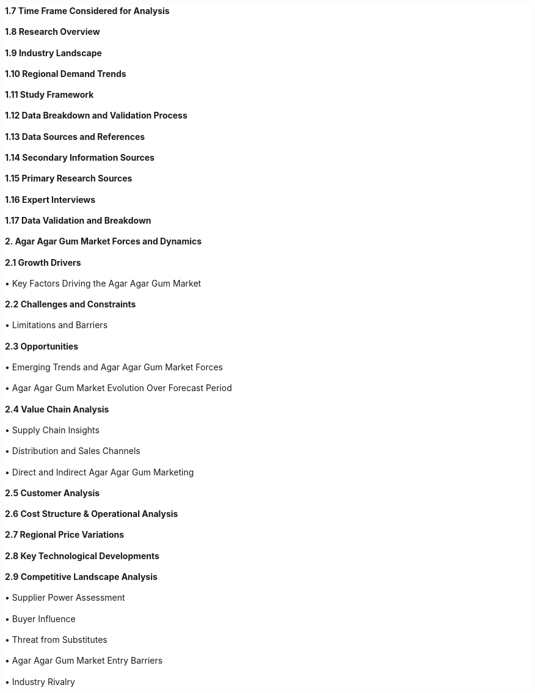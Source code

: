 <strong>1.7 Time Frame Considered for Analysis</strong>

<strong>1.8 Research Overview</strong>

<strong>1.9 Industry Landscape</strong>

<strong>1.10 Regional Demand Trends</strong>

<strong>1.11 Study Framework</strong>

<strong>1.12 Data Breakdown and Validation Process</strong>

<strong>1.13 Data Sources and References</strong>

<strong>1.14 Secondary Information Sources</strong>

<strong>1.15 Primary Research Sources</strong>

<strong>1.16 Expert Interviews</strong>

<strong>1.17 Data Validation and Breakdown</strong>

<strong>2. Agar Agar Gum Market Forces and Dynamics</strong>

<strong>2.1 Growth Drivers</strong>

• Key Factors Driving the Agar Agar Gum Market

<strong>2.2 Challenges and Constraints</strong>

• Limitations and Barriers

<strong>2.3 Opportunities</strong>

• Emerging Trends and Agar Agar Gum Market Forces

• Agar Agar Gum Market Evolution Over Forecast Period

<strong>2.4 Value Chain Analysis</strong>

• Supply Chain Insights

• Distribution and Sales Channels

• Direct and Indirect Agar Agar Gum Marketing

<strong>2.5 Customer Analysis</strong>

<strong>2.6 Cost Structure & Operational Analysis</strong>

<strong>2.7 Regional Price Variations</strong>

<strong>2.8 Key Technological Developments</strong>

<strong>2.9 Competitive Landscape Analysis</strong>

• Supplier Power Assessment

• Buyer Influence

• Threat from Substitutes

• Agar Agar Gum Market Entry Barriers

• Industry Rivalry
